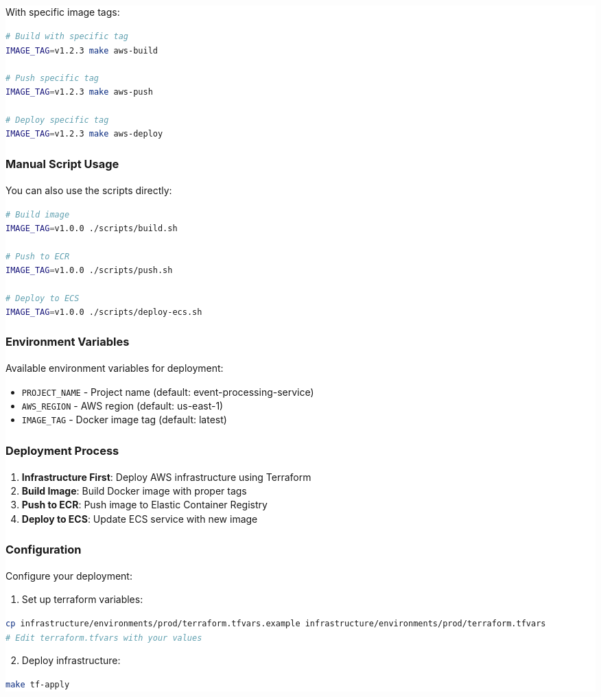 With specific image tags:
```bash
# Build with specific tag
IMAGE_TAG=v1.2.3 make aws-build

# Push specific tag
IMAGE_TAG=v1.2.3 make aws-push

# Deploy specific tag
IMAGE_TAG=v1.2.3 make aws-deploy
```

### Manual Script Usage

You can also use the scripts directly:

```bash
# Build image
IMAGE_TAG=v1.0.0 ./scripts/build.sh

# Push to ECR
IMAGE_TAG=v1.0.0 ./scripts/push.sh

# Deploy to ECS
IMAGE_TAG=v1.0.0 ./scripts/deploy-ecs.sh
```

### Environment Variables

Available environment variables for deployment:

- `PROJECT_NAME` - Project name (default: event-processing-service)
- `AWS_REGION` - AWS region (default: us-east-1)
- `IMAGE_TAG` - Docker image tag (default: latest)

### Deployment Process

1. **Infrastructure First**: Deploy AWS infrastructure using Terraform
2. **Build Image**: Build Docker image with proper tags
3. **Push to ECR**: Push image to Elastic Container Registry
4. **Deploy to ECS**: Update ECS service with new image

### Configuration

Configure your deployment:

1. Set up terraform variables:
```bash
cp infrastructure/environments/prod/terraform.tfvars.example infrastructure/environments/prod/terraform.tfvars
# Edit terraform.tfvars with your values
```

2. Deploy infrastructure:
```bash
make tf-apply
```
